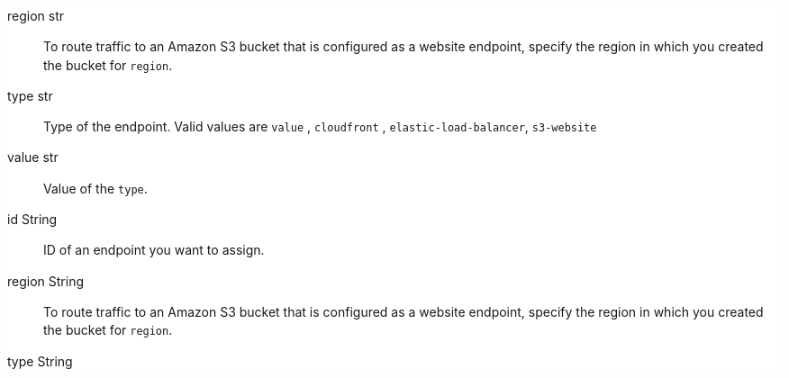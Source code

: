 <a data-swiftype-name="resource-property" data-swiftype-type="text" href="#region_python" style="color: inherit; text-decoration: inherit;">region</a>
</span>
        <span class="property-indicator"></span>
        <span class="property-type">str</span>
    </dt>
    <dd><p>To route traffic to an Amazon S3 bucket that is configured as a website endpoint, specify the region in which you created the bucket for <code>region</code>.</p>
</dd><dt class="property-optional"
            title="Optional">
        <span id="type_python">
<a data-swiftype-name="resource-property" data-swiftype-type="text" href="#type_python" style="color: inherit; text-decoration: inherit;">type</a>
</span>
        <span class="property-indicator"></span>
        <span class="property-type">str</span>
    </dt>
    <dd><p>Type of the endpoint. Valid values are <code>value</code> , <code>cloudfront</code> , <code>elastic-load-balancer</code>, <code>s3-website</code></p>
</dd><dt class="property-optional"
            title="Optional">
        <span id="value_python">
<a data-swiftype-name="resource-property" data-swiftype-type="text" href="#value_python" style="color: inherit; text-decoration: inherit;">value</a>
</span>
        <span class="property-indicator"></span>
        <span class="property-type">str</span>
    </dt>
    <dd><p>Value of the <code>type</code>.</p>
</dd></dl>
</pulumi-choosable>
</div>

<div>
<pulumi-choosable type="language" values="yaml">
<dl class="resources-properties"><dt class="property-required"
            title="Required">
        <span id="id_yaml">
<a data-swiftype-name="resource-property" data-swiftype-type="text" href="#id_yaml" style="color: inherit; text-decoration: inherit;">id</a>
</span>
        <span class="property-indicator"></span>
        <span class="property-type">String</span>
    </dt>
    <dd><p>ID of an endpoint you want to assign.</p>
</dd><dt class="property-optional"
            title="Optional">
        <span id="region_yaml">
<a data-swiftype-name="resource-property" data-swiftype-type="text" href="#region_yaml" style="color: inherit; text-decoration: inherit;">region</a>
</span>
        <span class="property-indicator"></span>
        <span class="property-type">String</span>
    </dt>
    <dd><p>To route traffic to an Amazon S3 bucket that is configured as a website endpoint, specify the region in which you created the bucket for <code>region</code>.</p>
</dd><dt class="property-optional"
            title="Optional">
        <span id="type_yaml">
<a data-swiftype-name="resource-property" data-swiftype-type="text" href="#type_yaml" style="color: inherit; text-decoration: inherit;">type</a>
</span>
        <span class="property-indicator"></span>
        <span class="property-type">String</span>